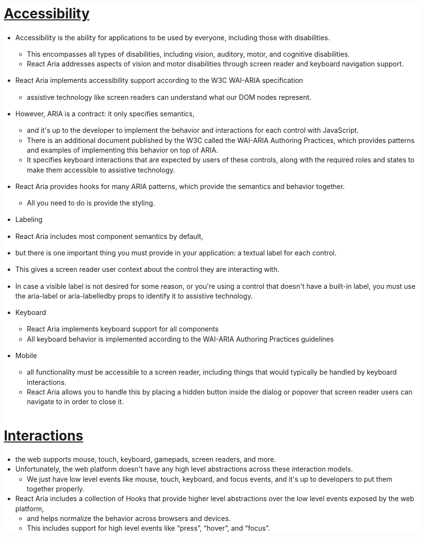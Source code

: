 # [Accessibility](https://react-spectrum.adobe.com/react-aria/accessibility.html)

- Accessibility is the ability for applications to be used by everyone, including those with disabilities. 
  - This encompasses all types of disabilities, including vision, auditory, motor, and cognitive disabilities.
  - React Aria addresses aspects of vision and motor disabilities through screen reader and keyboard navigation support.
- React Aria implements accessibility support according to the W3C WAI-ARIA specification
  - assistive technology like screen readers can understand what our DOM nodes represent. 
- However, ARIA is a contract: it only specifies semantics, 
  - and it's up to the developer to implement the behavior and interactions for each control with JavaScript.
  - There is an additional document published by the W3C called the WAI-ARIA Authoring Practices, which provides patterns and examples of implementing this behavior on top of ARIA.
  - It specifies keyboard interactions that are expected by users of these controls, along with the required roles and states to make them accessible to assistive technology.
- React Aria provides hooks for many ARIA patterns, which provide the semantics and behavior together.
  - All you need to do is provide the styling.

- Labeling
- React Aria includes most component semantics by default, 
- but there is one important thing you must provide in your application: a textual label for each control. 
- This gives a screen reader user context about the control they are interacting with.
- In case a visible label is not desired for some reason, or you're using a control that doesn't have a built-in label, you must use the aria-label or aria-labelledby props to identify it to assistive technology. 

- Keyboard
  - React Aria implements keyboard support for all components
  - All keyboard behavior is implemented according to the WAI-ARIA Authoring Practices guidelines

- Mobile
  - all functionality must be accessible to a screen reader, including things that would typically be handled by keyboard interactions.
  - React Aria allows you to handle this by placing a hidden button inside the dialog or popover that screen reader users can navigate to in order to close it.

# [Interactions](https://react-spectrum.adobe.com/react-aria/interactions.html)

- the web supports mouse, touch, keyboard, gamepads, screen readers, and more.
- Unfortunately, the web platform doesn't have any high level abstractions across these interaction models.
  - We just have low level events like mouse, touch, keyboard, and focus events, and it's up to developers to put them together properly. 
- React Aria includes a collection of Hooks that provide higher level abstractions over the low level events exposed by the web platform, 
  - and helps normalize the behavior across browsers and devices. 
  - This includes support for high level events like “press”, “hover”, and “focus”. 
